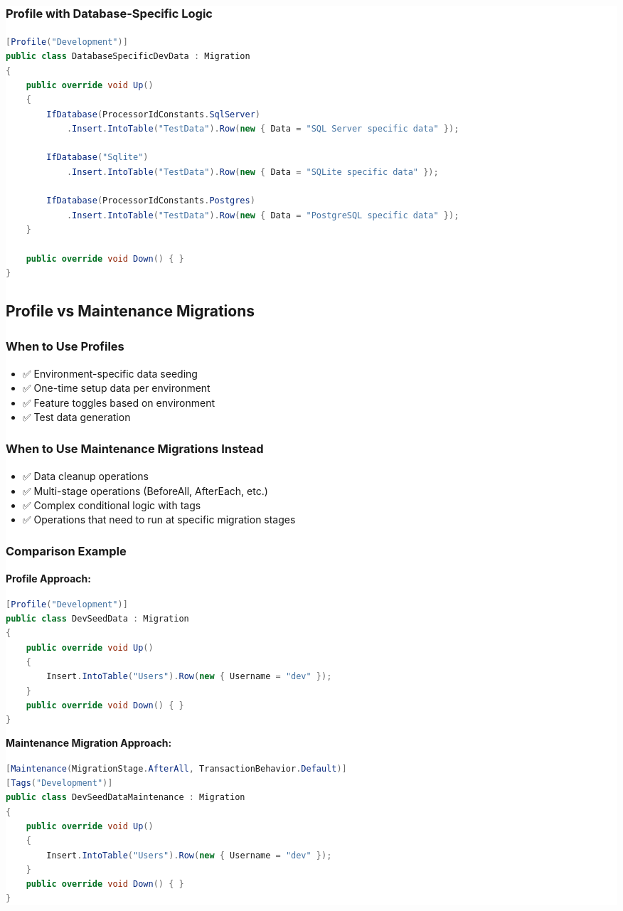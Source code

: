 ### Profile with Database-Specific Logic
```csharp
[Profile("Development")]
public class DatabaseSpecificDevData : Migration
{
    public override void Up()
    {
        IfDatabase(ProcessorIdConstants.SqlServer)
            .Insert.IntoTable("TestData").Row(new { Data = "SQL Server specific data" });

        IfDatabase("Sqlite")
            .Insert.IntoTable("TestData").Row(new { Data = "SQLite specific data" });

        IfDatabase(ProcessorIdConstants.Postgres)
            .Insert.IntoTable("TestData").Row(new { Data = "PostgreSQL specific data" });
    }

    public override void Down() { }
}
```

## Profile vs Maintenance Migrations

### When to Use Profiles
- ✅ Environment-specific data seeding
- ✅ One-time setup data per environment
- ✅ Feature toggles based on environment
- ✅ Test data generation

### When to Use Maintenance Migrations Instead
- ✅ Data cleanup operations
- ✅ Multi-stage operations (BeforeAll, AfterEach, etc.)
- ✅ Complex conditional logic with tags
- ✅ Operations that need to run at specific migration stages

### Comparison Example

**Profile Approach:**
```csharp
[Profile("Development")]
public class DevSeedData : Migration
{
    public override void Up()
    {
        Insert.IntoTable("Users").Row(new { Username = "dev" });
    }
    public override void Down() { }
}
```

**Maintenance Migration Approach:**
```csharp
[Maintenance(MigrationStage.AfterAll, TransactionBehavior.Default)]
[Tags("Development")]
public class DevSeedDataMaintenance : Migration
{
    public override void Up()
    {
        Insert.IntoTable("Users").Row(new { Username = "dev" });
    }
    public override void Down() { }
}
```
